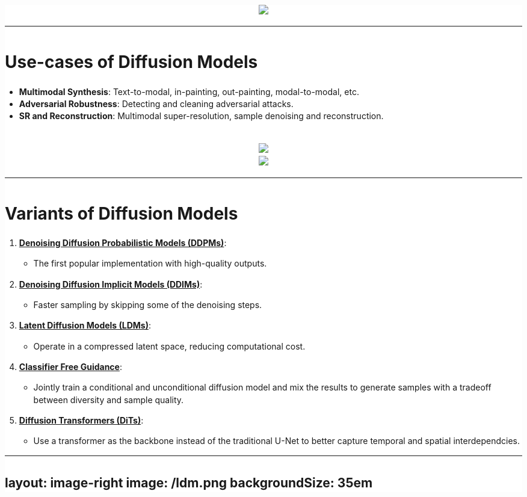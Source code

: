 <center>
<img src="/ddpm-reverse.png" width="45%">
</center>

---

# Use-cases of Diffusion Models

- **Multimodal Synthesis**: Text-to-modal, in-painting, out-painting, modal-to-modal, etc.
- **Adversarial Robustness**: Detecting and cleaning adversarial attacks.
- **SR and Reconstruction**: Multimodal super-resolution, sample denoising and reconstruction.

<br>

<center>
   <div class="grid grid-cols-[47%_275px] gap-45">
      <div>
         <img src="/ddpm-inpainting.png">
      </div>
      <div>
         <img src="/ddpm-synthesis.png">
      </div>
   </div>
</center>

---

# Variants of Diffusion Models

1. **[Denoising Diffusion Probabilistic Models (DDPMs)](https://arxiv.org/abs/2006.11239)**:  
   - The first popular implementation with high-quality outputs.  

2. **[Denoising Diffusion Implicit Models (DDIMs)](https://arxiv.org/abs/2010.02502)**:
   - Faster sampling by skipping some of the denoising steps.

3. **[Latent Diffusion Models (LDMs)](https://arxiv.org/abs/2112.10752)**:  
   - Operate in a compressed latent space, reducing computational cost.  

4. **[Classifier Free Guidance](https://arxiv.org/abs/2207.12598)**:  
   - Jointly train a conditional and unconditional diffusion model and mix the results to generate samples with a tradeoff between diversity and sample quality.

5. **[Diffusion Transformers (DiTs)](https://arxiv.org/abs/2212.09748)**:
   - Use a transformer as the backbone instead of the traditional U-Net to better capture temporal and spatial interdependcies.
--- 
layout: image-right
image: /ldm.png
backgroundSize: 35em
---
